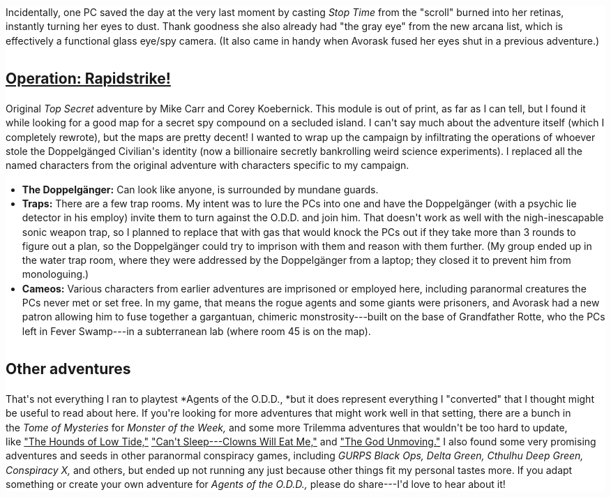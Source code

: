 Incidentally, one PC saved the day at the very last moment by casting *Stop Time* from the "scroll" burned into her retinas, instantly turning her eyes to dust. Thank goodness she also already had "the gray eye" from the new arcana list, which is effectively a functional glass eye/spy camera. (It also came in handy when Avorask fused her eyes shut in a previous adventure.)

[Operation: Rapidstrike!](https://en.wikipedia.org/wiki/Operation:_Rapidstrike!)
--------------------------------------------------------------------------------

Original *Top Secret* adventure by Mike Carr and Corey Koebernick. This module is out of print, as far as I can tell, but I found it while looking for a good map for a secret spy compound on a secluded island. I can't say much about the adventure itself (which I completely rewrote), but the maps are pretty decent! I wanted to wrap up the campaign by infiltrating the operations of whoever stole the Doppelgänged Civilian's identity (now a billionaire secretly bankrolling weird science experiments). I replaced all the named characters from the original adventure with characters specific to my campaign.

-   **The Doppelgänger:** Can look like anyone, is surrounded by mundane guards.
-   **Traps:** There are a few trap rooms. My intent was to lure the PCs into one and have the Doppelgänger (with a psychic lie detector in his employ) invite them to turn against the O.D.D. and join him. That doesn't work as well with the nigh-inescapable sonic weapon trap, so I planned to replace that with gas that would knock the PCs out if they take more than 3 rounds to figure out a plan, so the Doppelgänger could try to imprison with them and reason with them further. (My group ended up in the water trap room, where they were addressed by the Doppelgänger from a laptop; they closed it to prevent him from monologuing.)
-   **Cameos:** Various characters from earlier adventures are imprisoned or employed here, including paranormal creatures the PCs never met or set free. In my game, that means the rogue agents and some giants were prisoners, and Avorask had a new patron allowing him to fuse together a gargantuan, chimeric monstrosity---built on the base of Grandfather Rotte, who the PCs left in Fever Swamp---in a subterranean lab (where room 45 is on the map). 

Other adventures
----------------

That's not everything I ran to playtest *Agents of the O.D.D., *but it does represent everything I "converted" that I thought might be useful to read about here. If you're looking for more adventures that might work well in that setting, there are a bunch in the *Tome of Mysteries* for *Monster of the Week,* and some more Trilemma adventures that wouldn't be too hard to update, like ["The Hounds of Low Tide,"](http://blog.trilemma.com/2018/01/the-hounds-of-low-tide.html) ["Can't Sleep---Clowns Will Eat Me,"](https://blog.trilemma.com/2018/03/cant-sleepclowns-will-eat-me.html) and ["The God Unmoving."](https://blog.trilemma.com/2018/04/the-god-unmoving.html) I also found some very promising adventures and seeds in other paranormal conspiracy games, including *GURPS Black Ops,* *Delta Green,* *Cthulhu Deep Green, Conspiracy X,* and others, but ended up not running any just because other things fit my personal tastes more. If you adapt something or create your own adventure for *Agents of the O.D.D.,* please do share---I'd love to hear about it!
